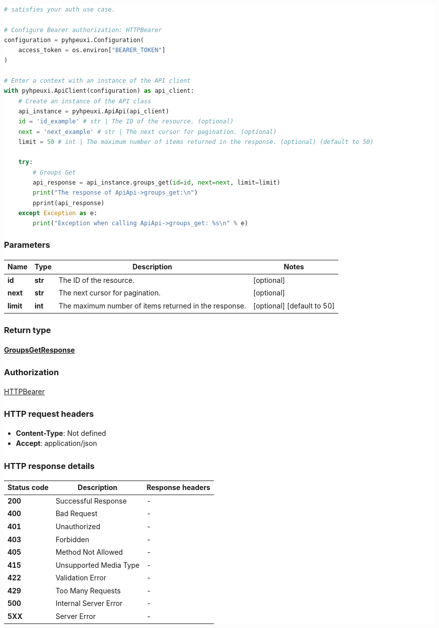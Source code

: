 ```python
# satisfies your auth use case.

# Configure Bearer authorization: HTTPBearer
configuration = pyhpeuxi.Configuration(
    access_token = os.environ["BEARER_TOKEN"]
)

# Enter a context with an instance of the API client
with pyhpeuxi.ApiClient(configuration) as api_client:
    # Create an instance of the API class
    api_instance = pyhpeuxi.ApiApi(api_client)
    id = 'id_example' # str | The ID of the resource. (optional)
    next = 'next_example' # str | The next cursor for pagination. (optional)
    limit = 50 # int | The maximum number of items returned in the response. (optional) (default to 50)

    try:
        # Groups Get
        api_response = api_instance.groups_get(id=id, next=next, limit=limit)
        print("The response of ApiApi->groups_get:\n")
        pprint(api_response)
    except Exception as e:
        print("Exception when calling ApiApi->groups_get: %s\n" % e)
```



### Parameters


Name | Type | Description  | Notes
------------- | ------------- | ------------- | -------------
 **id** | **str**| The ID of the resource. | [optional] 
 **next** | **str**| The next cursor for pagination. | [optional] 
 **limit** | **int**| The maximum number of items returned in the response. | [optional] [default to 50]

### Return type

[**GroupsGetResponse**](GroupsGetResponse.md)

### Authorization

[HTTPBearer](../README.md#HTTPBearer)

### HTTP request headers

 - **Content-Type**: Not defined
 - **Accept**: application/json

### HTTP response details

| Status code | Description | Response headers |
|-------------|-------------|------------------|
**200** | Successful Response |  -  |
**400** | Bad Request |  -  |
**401** | Unauthorized |  -  |
**403** | Forbidden |  -  |
**405** | Method Not Allowed |  -  |
**415** | Unsupported Media Type |  -  |
**422** | Validation Error |  -  |
**429** | Too Many Requests |  -  |
**500** | Internal Server Error |  -  |
**5XX** | Server Error |  -  |
